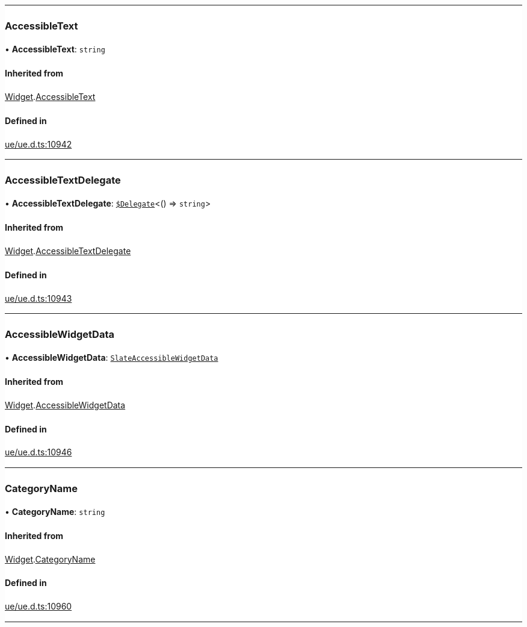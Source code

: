 ___

### AccessibleText

• **AccessibleText**: `string`

#### Inherited from

[Widget](ue_ue.Widget.md).[AccessibleText](ue_ue.Widget.md#accessibletext)

#### Defined in

[ue/ue.d.ts:10942](https://github.com/YugMetaverse/yug_typings/blob/b7d9b19/ue/ue.d.ts#L10942)

___

### AccessibleTextDelegate

• **AccessibleTextDelegate**: [`$Delegate`](../interfaces/ue_puerts._Delegate.md)<() => `string`\>

#### Inherited from

[Widget](ue_ue.Widget.md).[AccessibleTextDelegate](ue_ue.Widget.md#accessibletextdelegate)

#### Defined in

[ue/ue.d.ts:10943](https://github.com/YugMetaverse/yug_typings/blob/b7d9b19/ue/ue.d.ts#L10943)

___

### AccessibleWidgetData

• **AccessibleWidgetData**: [`SlateAccessibleWidgetData`](ue_ue.SlateAccessibleWidgetData.md)

#### Inherited from

[Widget](ue_ue.Widget.md).[AccessibleWidgetData](ue_ue.Widget.md#accessiblewidgetdata)

#### Defined in

[ue/ue.d.ts:10946](https://github.com/YugMetaverse/yug_typings/blob/b7d9b19/ue/ue.d.ts#L10946)

___

### CategoryName

• **CategoryName**: `string`

#### Inherited from

[Widget](ue_ue.Widget.md).[CategoryName](ue_ue.Widget.md#categoryname)

#### Defined in

[ue/ue.d.ts:10960](https://github.com/YugMetaverse/yug_typings/blob/b7d9b19/ue/ue.d.ts#L10960)

___
